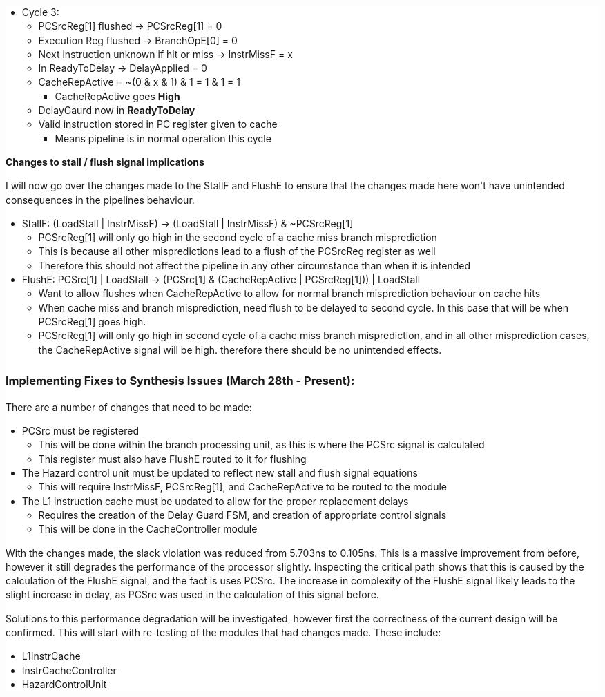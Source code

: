 - Cycle 3:
  - PCSrcReg[1] flushed -> PCSrcReg[1] = 0
  - Execution Reg flushed -> BranchOpE[0] = 0
  - Next instruction unknown if hit or miss -> InstrMissF = x
  - In ReadyToDelay -> DelayApplied = 0
  - CacheRepActive = ~(0 & x & 1) & 1 = 1 & 1 = 1
    - CacheRepActive goes **High**
  - DelayGaurd now in **ReadyToDelay**
  - Valid instruction stored in PC register given to cache
    - Means pipeline is in normal operation this cycle

**Changes to stall / flush signal implications**

I will now go over the changes made to the StallF and FlushE to ensure that the changes made here won't have unintended consequences in the pipelines behaviour.

- StallF: (LoadStall | InstrMissF) -> (LoadStall | InstrMissF) & ~PCSrcReg[1]
  - PCSrcReg[1] will only go high in the second cycle of a cache miss branch misprediction
  - This is because all other mispredictions lead to a flush of the PCSrcReg register as well
  - Therefore this should not affect the pipeline in any other circumstance than when it is intended
- FlushE: PCSrc[1] | LoadStall -> (PCSrc[1] & (CacheRepActive | PCSrcReg[1])) | LoadStall
  - Want to allow flushes when CacheRepActive to allow for normal branch misprediction behaviour on cache hits
  - When cache miss and branch misprediction, need flush to be delayed to second cycle. In this case that will be when PCSrcReg[1] goes high.
  - PCSrcReg[1] will only go high in second cycle of a cache miss branch misprediction, and in all other misprediction cases, the CacheRepActive signal will be high. therefore there should be no unintended effects.

### Implementing Fixes to Synthesis Issues (March 28th \- Present):
There are a number of changes that need to be made:
- PCSrc must be registered
  - This will be done within the branch processing unit, as this is where the PCSrc signal is calculated
  - This register must also have FlushE routed to it for flushing
- The Hazard control unit must be updated to reflect new stall and flush signal equations 
  - This will require InstrMissF, PCSrcReg[1], and CacheRepActive to be routed to the module
- The L1 instruction cache must be updated to allow for the proper replacement delays
  - Requires the creation of the Delay Guard FSM, and creation of appropriate control signals 
  - This will be done in the CacheController module

With the changes made, the slack violation was reduced from 5.703ns to 0.105ns. This is a massive improvement from before, however it still degrades the performance of the processor slightly. Inspecting the critical path shows that this is caused by the calculation of the FlushE signal, and the fact is uses PCSrc. The increase in complexity of the FlushE signal likely leads to the slight increase in delay, as PCSrc was used in the calculation of this signal before. 

Solutions to this performance degradation will be investigated, however first the correctness of the current design will be confirmed. This will start with re-testing of the modules that had changes made. These include:
- L1InstrCache
- InstrCacheController
- HazardControlUnit
